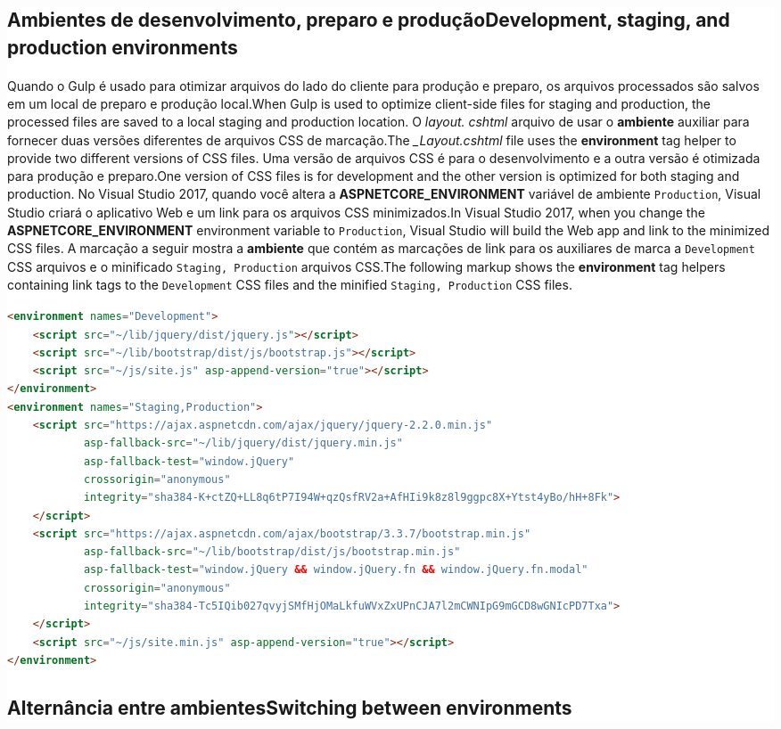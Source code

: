 ## <a name="development-staging-and-production-environments"></a><span data-ttu-id="2e2c9-209">Ambientes de desenvolvimento, preparo e produção</span><span class="sxs-lookup"><span data-stu-id="2e2c9-209">Development, staging, and production environments</span></span>

<span data-ttu-id="2e2c9-210">Quando o Gulp é usado para otimizar arquivos do lado do cliente para produção e preparo, os arquivos processados são salvos em um local de preparo e produção local.</span><span class="sxs-lookup"><span data-stu-id="2e2c9-210">When Gulp is used to optimize client-side files for staging and production, the processed files are saved to a local staging and production location.</span></span> <span data-ttu-id="2e2c9-211">O *layout. cshtml* arquivo de usar o **ambiente** auxiliar para fornecer duas versões diferentes de arquivos CSS de marcação.</span><span class="sxs-lookup"><span data-stu-id="2e2c9-211">The *_Layout.cshtml* file uses the **environment** tag helper to provide two different versions of CSS files.</span></span> <span data-ttu-id="2e2c9-212">Uma versão de arquivos CSS é para o desenvolvimento e a outra versão é otimizada para produção e preparo.</span><span class="sxs-lookup"><span data-stu-id="2e2c9-212">One version of CSS files is for development and the other version is optimized for both staging and production.</span></span> <span data-ttu-id="2e2c9-213">No Visual Studio 2017, quando você altera a **ASPNETCORE_ENVIRONMENT** variável de ambiente `Production`, Visual Studio criará o aplicativo Web e um link para os arquivos CSS minimizados.</span><span class="sxs-lookup"><span data-stu-id="2e2c9-213">In Visual Studio 2017, when you change the **ASPNETCORE_ENVIRONMENT** environment variable to `Production`, Visual Studio will build the Web app and link to the minimized CSS files.</span></span> <span data-ttu-id="2e2c9-214">A marcação a seguir mostra a **ambiente** que contém as marcações de link para os auxiliares de marca a `Development` CSS arquivos e o minificado `Staging, Production` arquivos CSS.</span><span class="sxs-lookup"><span data-stu-id="2e2c9-214">The following markup shows the **environment** tag helpers containing link tags to the `Development` CSS files and the minified `Staging, Production` CSS files.</span></span>

```html
<environment names="Development">
    <script src="~/lib/jquery/dist/jquery.js"></script>
    <script src="~/lib/bootstrap/dist/js/bootstrap.js"></script>
    <script src="~/js/site.js" asp-append-version="true"></script>
</environment>
<environment names="Staging,Production">
    <script src="https://ajax.aspnetcdn.com/ajax/jquery/jquery-2.2.0.min.js"
            asp-fallback-src="~/lib/jquery/dist/jquery.min.js"
            asp-fallback-test="window.jQuery"
            crossorigin="anonymous"
            integrity="sha384-K+ctZQ+LL8q6tP7I94W+qzQsfRV2a+AfHIi9k8z8l9ggpc8X+Ytst4yBo/hH+8Fk">
    </script>
    <script src="https://ajax.aspnetcdn.com/ajax/bootstrap/3.3.7/bootstrap.min.js"
            asp-fallback-src="~/lib/bootstrap/dist/js/bootstrap.min.js"
            asp-fallback-test="window.jQuery && window.jQuery.fn && window.jQuery.fn.modal"
            crossorigin="anonymous"
            integrity="sha384-Tc5IQib027qvyjSMfHjOMaLkfuWVxZxUPnCJA7l2mCWNIpG9mGCD8wGNIcPD7Txa">
    </script>
    <script src="~/js/site.min.js" asp-append-version="true"></script>
</environment>
```

## <a name="switching-between-environments"></a><span data-ttu-id="2e2c9-215">Alternância entre ambientes</span><span class="sxs-lookup"><span data-stu-id="2e2c9-215">Switching between environments</span></span>

